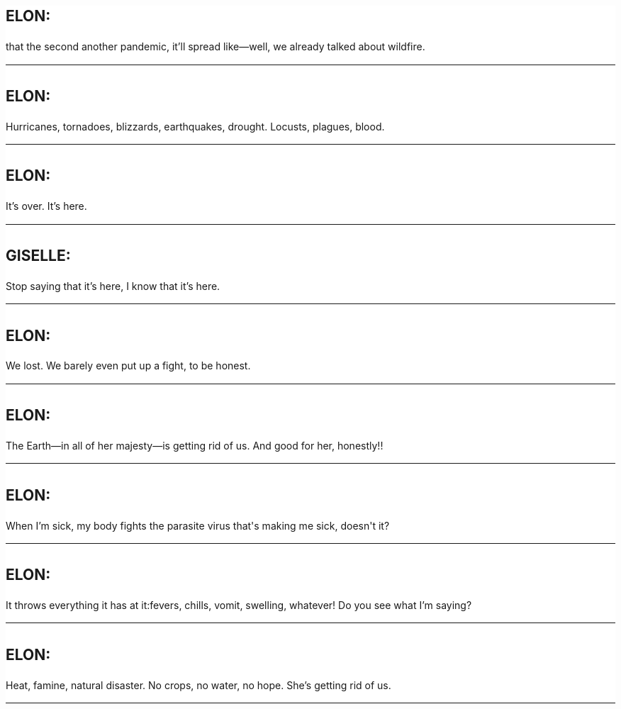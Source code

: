 
## ELON:
that the second another pandemic, it’ll spread  like—well, we already talked about wildfire.

---

## ELON:
Hurricanes, tornadoes, blizzards, earthquakes, drought.
Locusts, plagues, blood.

---

## ELON:
It’s over.
It’s here. 

---

## GISELLE:
Stop saying that it’s here, I know that it’s here.

---

## ELON:
We lost.
We barely even put up a fight, to be honest.

---

## ELON:
The Earth—in all of her majesty—is getting rid of us.
And good for her, honestly!!

---

## ELON:
When I’m sick, my body fights the parasite virus that's making me sick, doesn't it? 

---

## ELON:
It throws  everything it has at it:fevers, chills, vomit, swelling, whatever!  Do you see what I’m saying?

---

## ELON:
Heat, famine, natural disaster. No crops, no water, no hope. 
She’s getting rid of us.

---
